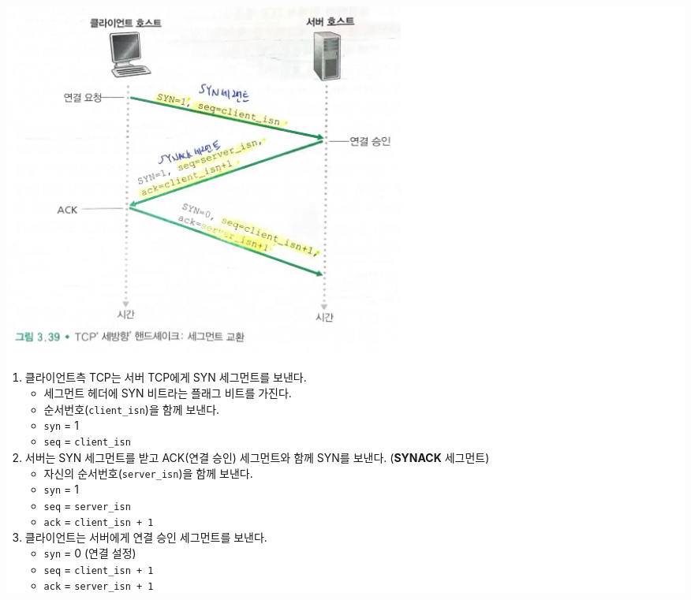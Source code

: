 <img src="img/img5-6.png" width="500">

1. 클라이언트측 TCP는 서버 TCP에게 SYN 세그먼트를 보낸다.
	- 세그먼트 헤더에 SYN 비트라는 플래그 비트를 가진다.
	- 순서번호(`client_isn`)을 함께 보낸다.
	- `syn` = 1
	- `seq` = `client_isn`
2. 서버는 SYN 세그먼트를 받고 ACK(연결 승인) 세그먼트와 함께 SYN를 보낸다. (**SYNACK** 세그먼트)
	- 자신의 순서번호(`server_isn`)을 함께 보낸다.
	- `syn` = 1
	- `seq` = `server_isn`
	- `ack` = `client_isn + 1`
3. 클라이언트는 서버에게 연결 승인 세그먼트를 보낸다.
	- `syn` = 0 (연결 설정)
	- `seq` = `client_isn + 1`
	- `ack` = `server_isn + 1`
